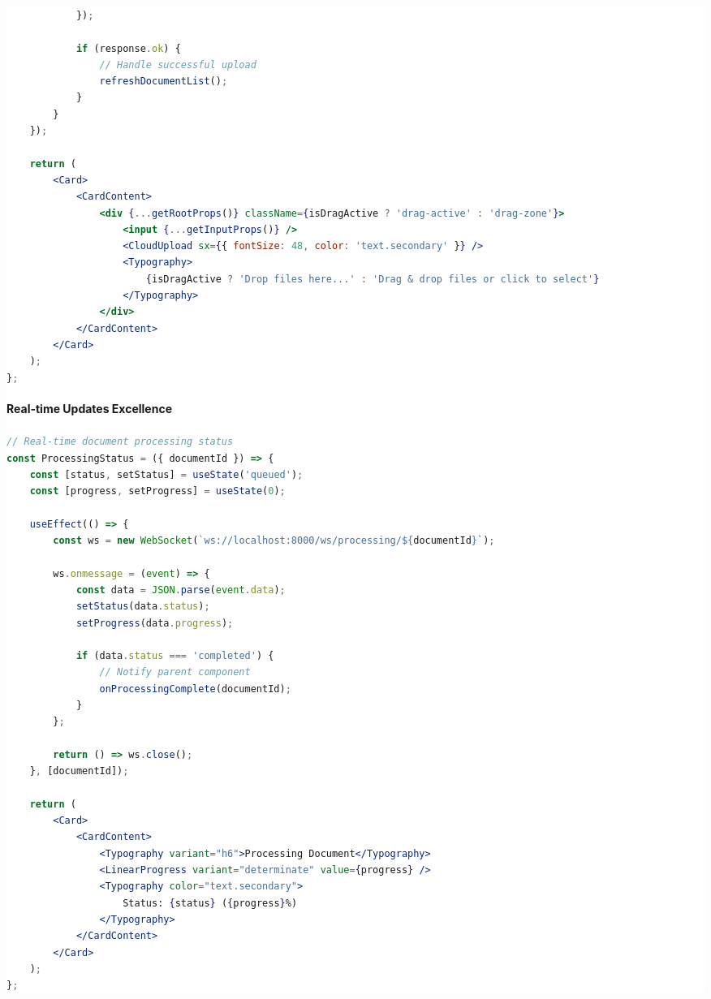 ```jsx
            });

            if (response.ok) {
                // Handle successful upload
                refreshDocumentList();
            }
        }
    });

    return (
        <Card>
            <CardContent>
                <div {...getRootProps()} className={isDragActive ? 'drag-active' : 'drag-zone'}>
                    <input {...getInputProps()} />
                    <CloudUpload sx={{ fontSize: 48, color: 'text.secondary' }} />
                    <Typography>
                        {isDragActive ? 'Drop files here...' : 'Drag & drop files or click to select'}
                    </Typography>
                </div>
            </CardContent>
        </Card>
    );
};
```

#### Real-time Updates Excellence
```jsx
// Real-time document processing status
const ProcessingStatus = ({ documentId }) => {
    const [status, setStatus] = useState('queued');
    const [progress, setProgress] = useState(0);

    useEffect(() => {
        const ws = new WebSocket(`ws://localhost:8000/ws/processing/${documentId}`);

        ws.onmessage = (event) => {
            const data = JSON.parse(event.data);
            setStatus(data.status);
            setProgress(data.progress);

            if (data.status === 'completed') {
                // Notify parent component
                onProcessingComplete(documentId);
            }
        };

        return () => ws.close();
    }, [documentId]);

    return (
        <Card>
            <CardContent>
                <Typography variant="h6">Processing Document</Typography>
                <LinearProgress variant="determinate" value={progress} />
                <Typography color="text.secondary">
                    Status: {status} ({progress}%)
                </Typography>
            </CardContent>
        </Card>
    );
};
```

